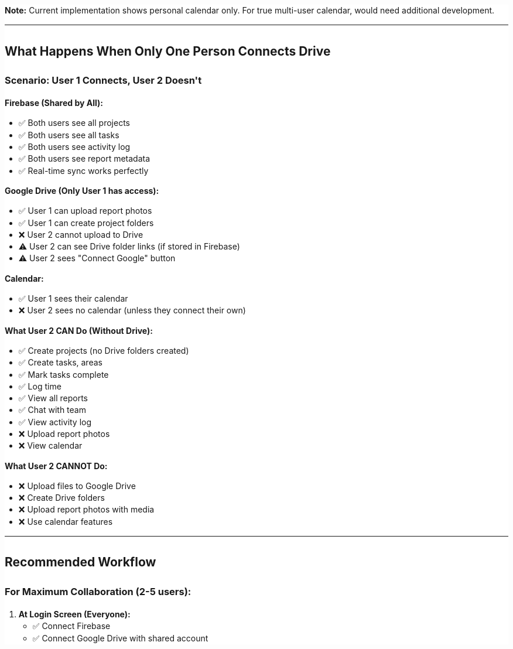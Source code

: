 **Note:** Current implementation shows personal calendar only. For true multi-user calendar, would need additional development.

---

## What Happens When Only One Person Connects Drive

### Scenario: User 1 Connects, User 2 Doesn't

**Firebase (Shared by All):**
- ✅ Both users see all projects
- ✅ Both users see all tasks
- ✅ Both users see activity log
- ✅ Both users see report metadata
- ✅ Real-time sync works perfectly

**Google Drive (Only User 1 has access):**
- ✅ User 1 can upload report photos
- ✅ User 1 can create project folders
- ❌ User 2 cannot upload to Drive
- ⚠️ User 2 can see Drive folder links (if stored in Firebase)
- ⚠️ User 2 sees "Connect Google" button

**Calendar:**
- ✅ User 1 sees their calendar
- ❌ User 2 sees no calendar (unless they connect their own)

**What User 2 CAN Do (Without Drive):**
- ✅ Create projects (no Drive folders created)
- ✅ Create tasks, areas
- ✅ Mark tasks complete
- ✅ Log time
- ✅ View all reports
- ✅ Chat with team
- ✅ View activity log
- ❌ Upload report photos
- ❌ View calendar

**What User 2 CANNOT Do:**
- ❌ Upload files to Google Drive
- ❌ Create Drive folders
- ❌ Upload report photos with media
- ❌ Use calendar features

---

## Recommended Workflow

### For Maximum Collaboration (2-5 users):

1. **At Login Screen (Everyone):**
   - ✅ Connect Firebase
   - ✅ Connect Google Drive with shared account
